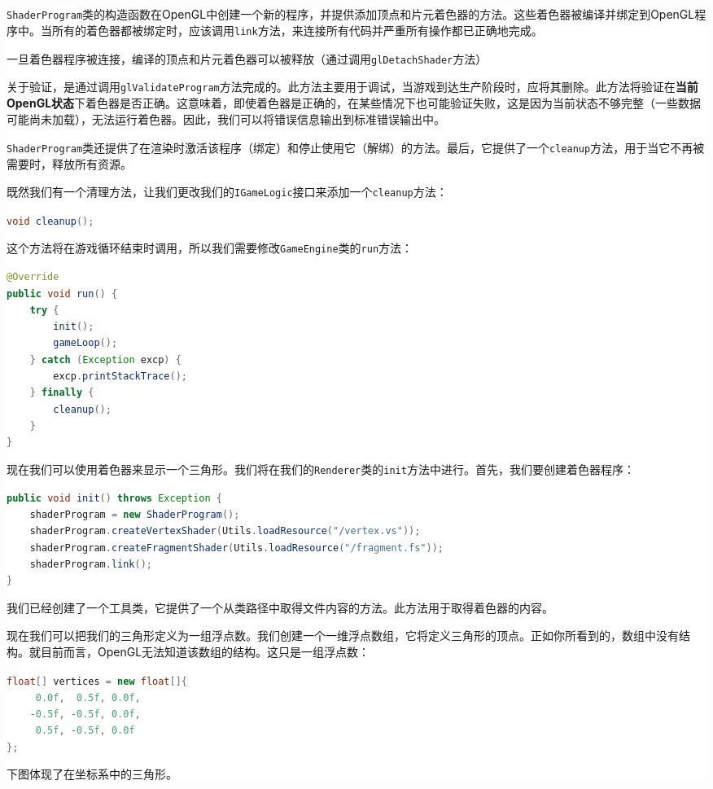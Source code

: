 `ShaderProgram`类的构造函数在OpenGL中创建一个新的程序，并提供添加顶点和片元着色器的方法。这些着色器被编译并绑定到OpenGL程序中。当所有的着色器都被绑定时，应该调用`link`方法，来连接所有代码并严重所有操作都已正确地完成。

一旦着色器程序被连接，编译的顶点和片元着色器可以被释放（通过调用`glDetachShader`方法）

关于验证，是通过调用`glValidateProgram`方法完成的。此方法主要用于调试，当游戏到达生产阶段时，应将其删除。此方法将验证在**当前OpenGL状态**下着色器是否正确。这意味着，即使着色器是正确的，在某些情况下也可能验证失败，这是因为当前状态不够完整（一些数据可能尚未加载），无法运行着色器。因此，我们可以将错误信息输出到标准错误输出中。

`ShaderProgram`类还提供了在渲染时激活该程序（绑定）和停止使用它（解绑）的方法。最后，它提供了一个`cleanup`方法，用于当它不再被需要时，释放所有资源。

既然我们有一个清理方法，让我们更改我们的`IGameLogic`接口来添加一个`cleanup`方法：

```java
void cleanup();
```

这个方法将在游戏循环结束时调用，所以我们需要修改`GameEngine`类的`run`方法：

```java
@Override
public void run() {
    try {
        init();
        gameLoop();
    } catch (Exception excp) {
        excp.printStackTrace();
    } finally {
        cleanup();
    }
}
```

现在我们可以使用着色器来显示一个三角形。我们将在我们的`Renderer`类的`init`方法中进行。首先，我们要创建着色器程序：

```java
public void init() throws Exception {
    shaderProgram = new ShaderProgram();
    shaderProgram.createVertexShader(Utils.loadResource("/vertex.vs"));
    shaderProgram.createFragmentShader(Utils.loadResource("/fragment.fs"));
    shaderProgram.link();
}
```

我们已经创建了一个工具类，它提供了一个从类路径中取得文件内容的方法。此方法用于取得着色器的内容。

现在我们可以把我们的三角形定义为一组浮点数。我们创建一个一维浮点数组，它将定义三角形的顶点。正如你所看到的，数组中没有结构。就目前而言，OpenGL无法知道该数组的结构。这只是一组浮点数：

```java
float[] vertices = new float[]{
     0.0f,  0.5f, 0.0f,
    -0.5f, -0.5f, 0.0f,
     0.5f, -0.5f, 0.0f
};
```

下图体现了在坐标系中的三角形。
